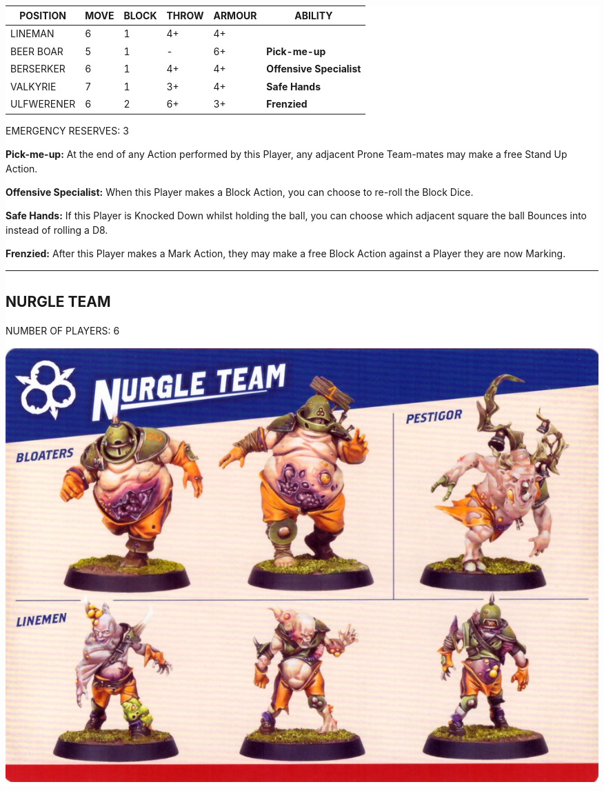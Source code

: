 | POSITION    | MOVE | BLOCK | THROW | ARMOUR | ABILITY                |
|------------|------|-------|-------|--------|------------------------|
| LINEMAN    | 6    | 1     | 4+    | 4+     |                        |
| BEER BOAR  | 5    | 1     | -     | 6+     | **Pick-me-up**         |
| BERSERKER  | 6    | 1     | 4+    | 4+     | **Offensive Specialist** |
| VALKYRIE   | 7    | 1     | 3+    | 4+     | **Safe Hands**         |
| ULFWERENER | 6    | 2     | 6+    | 3+     | **Frenzied**           |

EMERGENCY RESERVES: 3

**Pick-me-up:** At the end of any Action performed by this Player, any adjacent Prone Team-mates may make a free Stand Up Action.

**Offensive Specialist:** When this Player makes a Block Action, you can choose to re-roll the Block Dice.

**Safe Hands:** If this Player is Knocked Down whilst holding the ball, you can choose which adjacent square the ball Bounces into instead of rolling a D8.

**Frenzied:** After this Player makes a Mark Action, they may make a free Block Action against a Player they are now Marking.

---

## NURGLE TEAM

NUMBER OF PLAYERS: 6

![](../media/blitz_bowl/nurgle_team.jpg)
